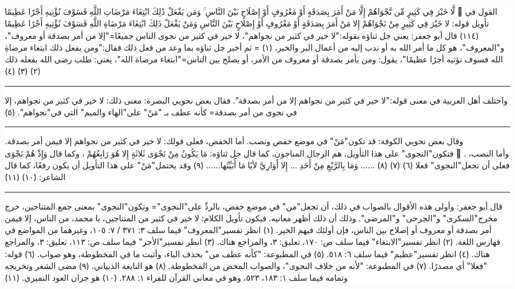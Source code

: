 لَّا خَيْرَ فِي كَثِيرٍ مِّن نَّجْوَاهُمْ إِلَّا مَنْ أَمَرَ بِصَدَقَةٍ أَوْ مَعْرُوفٍ أَوْ إِصْلَاحٍ بَيْنَ النَّاسِ ۚ وَمَن يَفْعَلْ ذَٰلِكَ ابْتِغَاءَ مَرْضَاتِ اللَّهِ فَسَوْفَ نُؤْتِيهِ أَجْرًا عَظِيمًا

القول في تأويل قوله: لا خَيْرَ فِي كَثِيرٍ مِنْ نَجْوَاهُمْ إِلا مَنْ أَمَرَ بِصَدَقَةٍ أَوْ مَعْرُوفٍ أَوْ إِصْلاحٍ بَيْنَ النَّاسِ وَمَنْ يَفْعَلْ ذَلِكَ ابْتِغَاءَ مَرْضَاةِ اللَّهِ فَسَوْفَ نُؤْتِيهِ أَجْرًا عَظِيمًا (١١٤) 
قال أبو جعفر: يعني جل ثناؤه بقوله:"لا خير في كثير من نجواهم"، لا خير في كثير من نجوى الناس جميعًا="إلا من أمر بصدقة أو معروف"، و"المعروف"، هو كل ما أمر الله به أو ندب إليه من أعمال البر والخير،
(١)
= ثم أخبر جل ثناؤه بما وعد من فعل ذلك فقال:"ومن يفعل ذلك ابتغاء مرضاةِ الله فسوف نؤتيه أجرًا عظيمًا"، يقول: ومن يأمر بصدقة أو معروف من الأمر، أو يصلح بين الناس="ابتغاء مرضاة الله"، يعني: طلب رضى الله بفعله ذلك
(٢)
(٣)
(٤)
* * *
واختلف أهل العربية في معنى قوله:"لا خير في كثير من نجواهم إلا من أمر بصدقة".
فقال بعض نحويي البصرة: معنى ذلك: لا خير في كثير من نجواهم، إلا في نجوى من أمر بصدقة= كأنه عطف بـ "مَنْ" على"الهاء والميم" التي في"نجواهم".
(٥)
* * *
وقال بعض نحويي الكوفة: قد تكون"مَنْ" في موضع خفض ونصب. أما الخفض، فعلى قولك: لا خير في كثير من نجواهم إلا فيمن أمر بصدقة. فتكون"النجوى" على هذا التأويل، هم الرجال المناجون، كما قال جل ثناؤه:
مَا يَكُونُ مِنْ نَجْوَى ثَلاثَةٍ إِلا هُوَ رَابِعُهُمْ
، وكما قال
وَإِذْ هُمْ نَجْوَى

.
وأما النصب، فعلى أن تجعل"النجوى" فعلا
(٦)
(٧)
(٨)
...... وَمَا بِالرَّبْعِ مِنْ أَحَدِ ... إِلا أَوَارِيَّ لأيًا مَا أُبَيِّنُها......
(٩)
وقد يحتمل"مَنْ" على هذا التأويل أن يكون رفعًا، كما قال الشاعر:
(١٠)
(١١)
* * *
قال أبو جعفر: وأولى هذه الأقوال بالصواب في ذلك، أن تجعل"من" في موضع خفض، بالردِّ على"النجوى"= وتكون"النجوى" بمعنى جمع المتناجين، خرج مخرج"السكرى" و"الجرحى" و"المرضى". وذلك أن ذلك أظهر معانيه.
فيكون تأويل الكلام: لا خير في كثير من المتناجين، يا محمد، من الناس، إلا فيمن أمر بصدقة أو معروف أو إصلاح بين الناس، فإن أولئك فيهم الخير.
(١)
انظر تفسير"المعروف" فيما سلف ٣: ٣٧١ / ٧: ١٠٥، وغيرهما من المواضع في فهارس اللغة.
(٢)
انظر تفسير"الابتغاء" فيما سلف ص: ١٧٠، تعليق: ٣، والمراجع هناك.
(٣)
انظر تفسير"الأجر" فيما سلف ص: ١١٣، تعليق: ٣، والمراجع هناك.
(٤)
انظر تفسير"عظيم" فيما سلف ٦: ٥١٨.
(٥)
في المطبوعة: "كأنه عطف من" بحذف الباء، وأثبت ما في المخطوطة، وهو صواب.
(٦)
قوله: "فعلا" أي مصدرًا.
(٧)
في المطبوعة: "لأنه من خلاف النجوى"، والصواب المحض من المخطوطة.
(٨)
هو النابغة الذبياني.
(٩)
مضى الشعر وتخريجه وتمامه فيما سلف ١: ١٨٣، ٥٢٣، وهو في معاني القرآن للفراء ١: ٢٨٨.
(١٠)
هو جران العود النميري.
(١١)